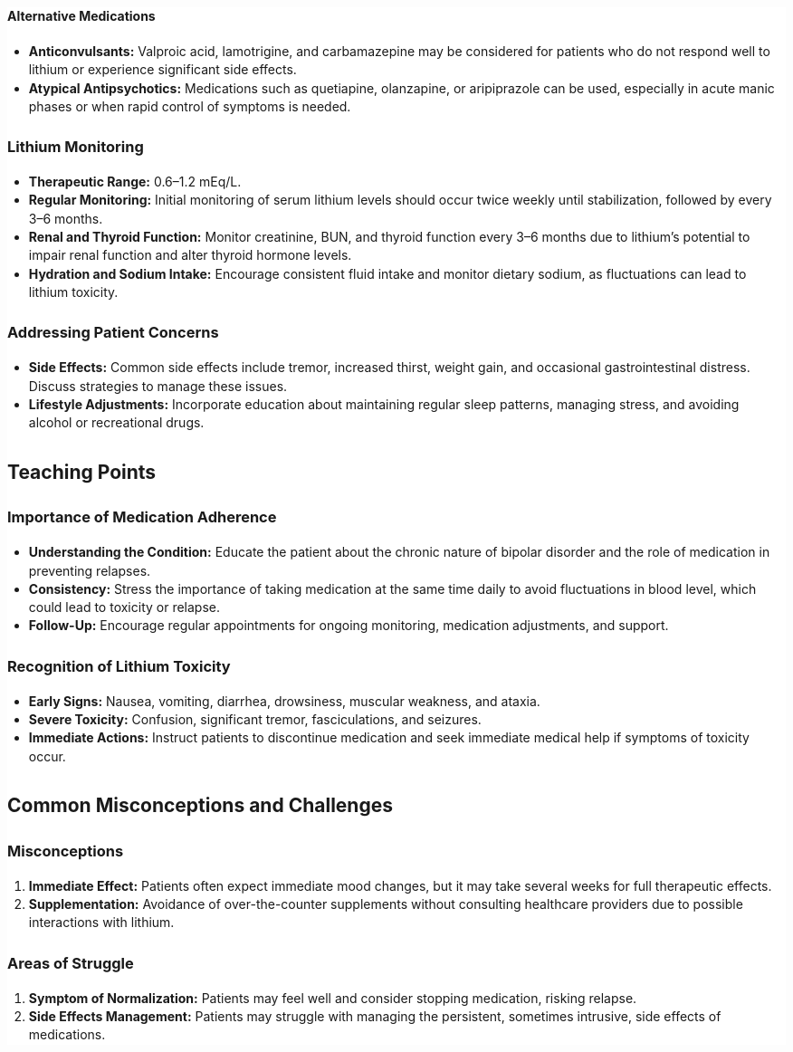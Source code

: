 #### Alternative Medications
- **Anticonvulsants:** Valproic acid, lamotrigine, and carbamazepine may be considered for patients who do not respond well to lithium or experience significant side effects.
- **Atypical Antipsychotics:** Medications such as quetiapine, olanzapine, or aripiprazole can be used, especially in acute manic phases or when rapid control of symptoms is needed.

### Lithium Monitoring
- **Therapeutic Range:** 0.6–1.2 mEq/L.
- **Regular Monitoring:** Initial monitoring of serum lithium levels should occur twice weekly until stabilization, followed by every 3–6 months.
- **Renal and Thyroid Function:** Monitor creatinine, BUN, and thyroid function every 3–6 months due to lithium’s potential to impair renal function and alter thyroid hormone levels.
- **Hydration and Sodium Intake:** Encourage consistent fluid intake and monitor dietary sodium, as fluctuations can lead to lithium toxicity.

### Addressing Patient Concerns
- **Side Effects:** Common side effects include tremor, increased thirst, weight gain, and occasional gastrointestinal distress. Discuss strategies to manage these issues.
- **Lifestyle Adjustments:** Incorporate education about maintaining regular sleep patterns, managing stress, and avoiding alcohol or recreational drugs.

## Teaching Points
### Importance of Medication Adherence
- **Understanding the Condition:** Educate the patient about the chronic nature of bipolar disorder and the role of medication in preventing relapses.
- **Consistency:** Stress the importance of taking medication at the same time daily to avoid fluctuations in blood level, which could lead to toxicity or relapse.
- **Follow-Up:** Encourage regular appointments for ongoing monitoring, medication adjustments, and support.

### Recognition of Lithium Toxicity
- **Early Signs:** Nausea, vomiting, diarrhea, drowsiness, muscular weakness, and ataxia.
- **Severe Toxicity:** Confusion, significant tremor, fasciculations, and seizures.
- **Immediate Actions:** Instruct patients to discontinue medication and seek immediate medical help if symptoms of toxicity occur.

## Common Misconceptions and Challenges
### Misconceptions
1. **Immediate Effect:** Patients often expect immediate mood changes, but it may take several weeks for full therapeutic effects.
2. **Supplementation:** Avoidance of over-the-counter supplements without consulting healthcare providers due to possible interactions with lithium.

### Areas of Struggle
1. **Symptom of Normalization:** Patients may feel well and consider stopping medication, risking relapse.
2. **Side Effects Management:** Patients may struggle with managing the persistent, sometimes intrusive, side effects of medications.
